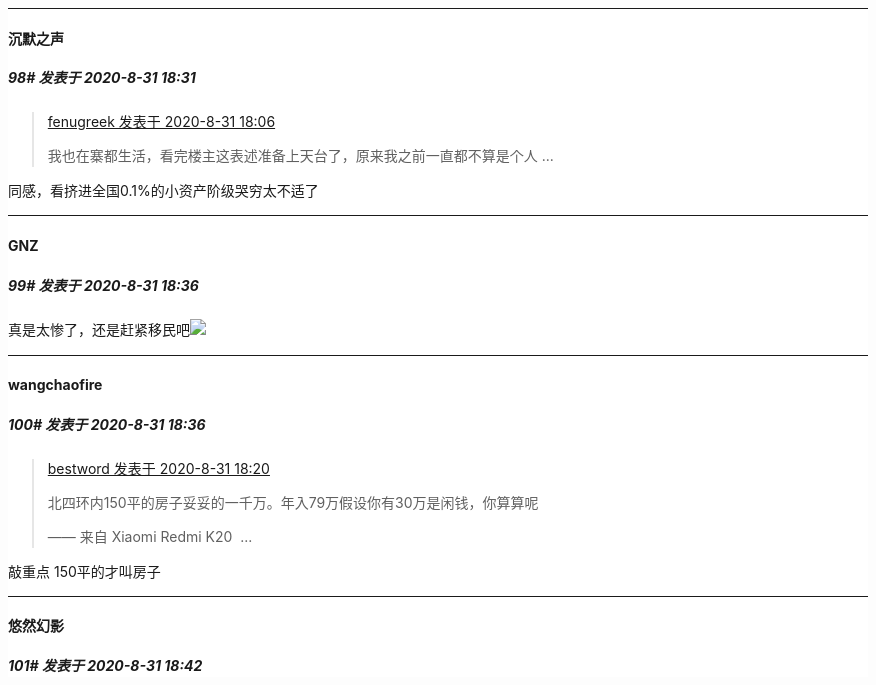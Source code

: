 




-----

####  沉默之声  
##### 98#       发表于 2020-8-31 18:31



<blockquote><a href="httphttps://bbs.saraba1st.com/2b/forum.php?mod=redirect&amp;goto=findpost&amp;pid=48603282&amp;ptid=1957450" target="_blank">fenugreek 发表于 2020-8-31 18:06</a>

我也在寨都生活，看完楼主这表述准备上天台了，原来我之前一直都不算是个人 ...</blockquote>
同感，看挤进全国0.1%的小资产阶级哭穷太不适了







-----

####  GNZ  
##### 99#       发表于 2020-8-31 18:36




真是太惨了，还是赶紧移民吧<img src="https://static.saraba1st.com/image/smiley/face2017/067.png" referrerpolicy="no-referrer">







-----

####  wangchaofire  
##### 100#       发表于 2020-8-31 18:36



<blockquote><a href="httphttps://bbs.saraba1st.com/2b/forum.php?mod=redirect&amp;goto=findpost&amp;pid=48603390&amp;ptid=1957450" target="_blank">bestword 发表于 2020-8-31 18:20</a>

北四环内150平的房子妥妥的一千万。年入79万假设你有30万是闲钱，你算算呢


—— 来自 Xiaomi Redmi K20  ...</blockquote>
敲重点 150平的才叫房子 







-----

####  悠然幻影  
##### 101#       发表于 2020-8-31 18:42
